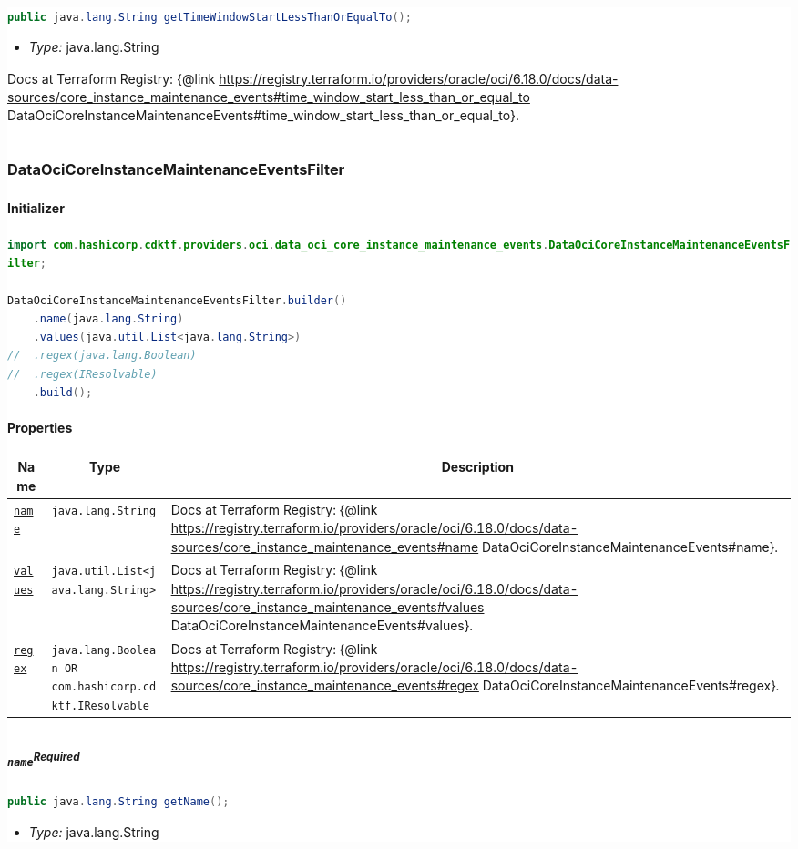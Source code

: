 ```java
public java.lang.String getTimeWindowStartLessThanOrEqualTo();
```

- *Type:* java.lang.String

Docs at Terraform Registry: {@link https://registry.terraform.io/providers/oracle/oci/6.18.0/docs/data-sources/core_instance_maintenance_events#time_window_start_less_than_or_equal_to DataOciCoreInstanceMaintenanceEvents#time_window_start_less_than_or_equal_to}.

---

### DataOciCoreInstanceMaintenanceEventsFilter <a name="DataOciCoreInstanceMaintenanceEventsFilter" id="rhizo-co-terraform-provider-oci.dataOciCoreInstanceMaintenanceEvents.DataOciCoreInstanceMaintenanceEventsFilter"></a>

#### Initializer <a name="Initializer" id="rhizo-co-terraform-provider-oci.dataOciCoreInstanceMaintenanceEvents.DataOciCoreInstanceMaintenanceEventsFilter.Initializer"></a>

```java
import com.hashicorp.cdktf.providers.oci.data_oci_core_instance_maintenance_events.DataOciCoreInstanceMaintenanceEventsFilter;

DataOciCoreInstanceMaintenanceEventsFilter.builder()
    .name(java.lang.String)
    .values(java.util.List<java.lang.String>)
//  .regex(java.lang.Boolean)
//  .regex(IResolvable)
    .build();
```

#### Properties <a name="Properties" id="Properties"></a>

| **Name** | **Type** | **Description** |
| --- | --- | --- |
| <code><a href="#rhizo-co-terraform-provider-oci.dataOciCoreInstanceMaintenanceEvents.DataOciCoreInstanceMaintenanceEventsFilter.property.name">name</a></code> | <code>java.lang.String</code> | Docs at Terraform Registry: {@link https://registry.terraform.io/providers/oracle/oci/6.18.0/docs/data-sources/core_instance_maintenance_events#name DataOciCoreInstanceMaintenanceEvents#name}. |
| <code><a href="#rhizo-co-terraform-provider-oci.dataOciCoreInstanceMaintenanceEvents.DataOciCoreInstanceMaintenanceEventsFilter.property.values">values</a></code> | <code>java.util.List<java.lang.String></code> | Docs at Terraform Registry: {@link https://registry.terraform.io/providers/oracle/oci/6.18.0/docs/data-sources/core_instance_maintenance_events#values DataOciCoreInstanceMaintenanceEvents#values}. |
| <code><a href="#rhizo-co-terraform-provider-oci.dataOciCoreInstanceMaintenanceEvents.DataOciCoreInstanceMaintenanceEventsFilter.property.regex">regex</a></code> | <code>java.lang.Boolean OR com.hashicorp.cdktf.IResolvable</code> | Docs at Terraform Registry: {@link https://registry.terraform.io/providers/oracle/oci/6.18.0/docs/data-sources/core_instance_maintenance_events#regex DataOciCoreInstanceMaintenanceEvents#regex}. |

---

##### `name`<sup>Required</sup> <a name="name" id="rhizo-co-terraform-provider-oci.dataOciCoreInstanceMaintenanceEvents.DataOciCoreInstanceMaintenanceEventsFilter.property.name"></a>

```java
public java.lang.String getName();
```

- *Type:* java.lang.String
